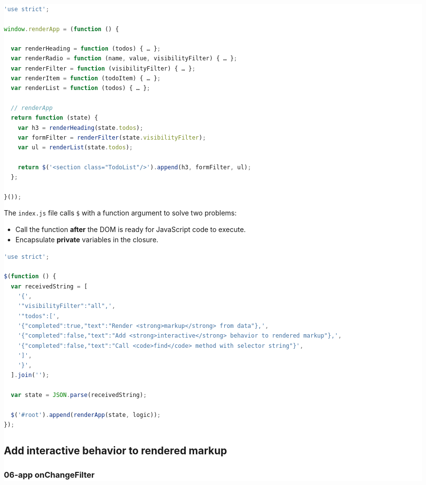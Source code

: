 ```js
'use strict';

window.renderApp = (function () {

  var renderHeading = function (todos) { … };
  var renderRadio = function (name, value, visibilityFilter) { … };
  var renderFilter = function (visibilityFilter) { … };
  var renderItem = function (todoItem) { … };
  var renderList = function (todos) { … };

  // renderApp
  return function (state) {
    var h3 = renderHeading(state.todos);
    var formFilter = renderFilter(state.visibilityFilter);
    var ul = renderList(state.todos);

    return $('<section class="TodoList"/>').append(h3, formFilter, ul);
  };

}());
```

The `index.js` file calls `$` with a function argument to solve two problems:

* Call the function **after** the DOM is ready for JavaScript code to execute.
* Encapsulate **private** variables in the closure.

```js
'use strict';

$(function () {
  var receivedString = [
    '{',
    '"visibilityFilter":"all",',
    '"todos":[',
    '{"completed":true,"text":"Render <strong>markup</strong> from data"},',
    '{"completed":false,"text":"Add <strong>interactive</strong> behavior to rendered markup"},',
    '{"completed":false,"text":"Call <code>find</code> method with selector string"}',
    ']',
    '}',
  ].join('');

  var state = JSON.parse(receivedString);

  $('#root').append(renderApp(state, logic));
});
```

## Add interactive behavior to rendered markup

### 06-app onChangeFilter
